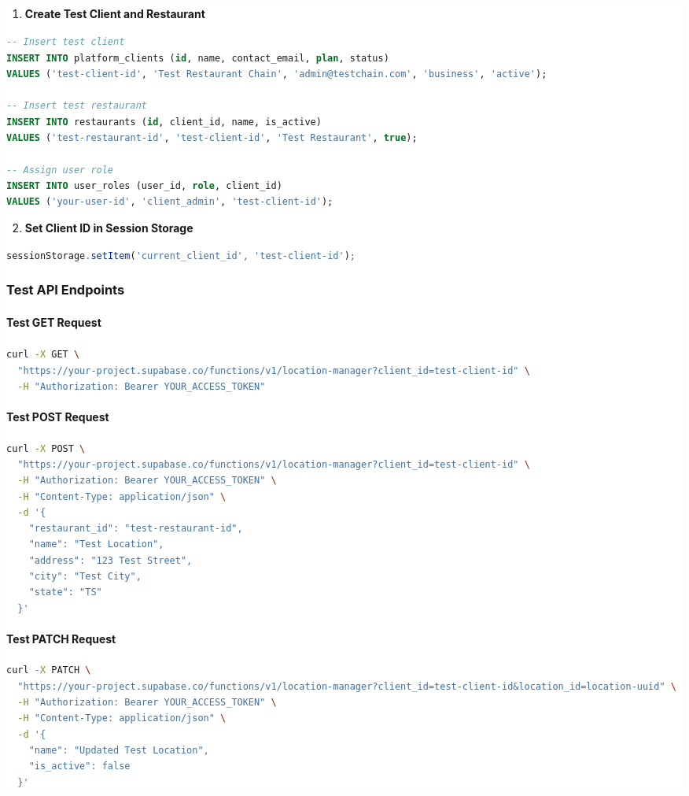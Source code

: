 1. **Create Test Client and Restaurant**
```sql
-- Insert test client
INSERT INTO platform_clients (id, name, contact_email, plan, status)
VALUES ('test-client-id', 'Test Restaurant Chain', 'admin@testchain.com', 'business', 'active');

-- Insert test restaurant
INSERT INTO restaurants (id, client_id, name, is_active)
VALUES ('test-restaurant-id', 'test-client-id', 'Test Restaurant', true);

-- Assign user role
INSERT INTO user_roles (user_id, role, client_id)
VALUES ('your-user-id', 'client_admin', 'test-client-id');
```

2. **Set Client ID in Session Storage**
```javascript
sessionStorage.setItem('current_client_id', 'test-client-id');
```

### Test API Endpoints

#### Test GET Request
```bash
curl -X GET \
  "https://your-project.supabase.co/functions/v1/location-manager?client_id=test-client-id" \
  -H "Authorization: Bearer YOUR_ACCESS_TOKEN"
```

#### Test POST Request
```bash
curl -X POST \
  "https://your-project.supabase.co/functions/v1/location-manager?client_id=test-client-id" \
  -H "Authorization: Bearer YOUR_ACCESS_TOKEN" \
  -H "Content-Type: application/json" \
  -d '{
    "restaurant_id": "test-restaurant-id",
    "name": "Test Location",
    "address": "123 Test Street",
    "city": "Test City",
    "state": "TS"
  }'
```

#### Test PATCH Request
```bash
curl -X PATCH \
  "https://your-project.supabase.co/functions/v1/location-manager?client_id=test-client-id&location_id=location-uuid" \
  -H "Authorization: Bearer YOUR_ACCESS_TOKEN" \
  -H "Content-Type: application/json" \
  -d '{
    "name": "Updated Test Location",
    "is_active": false
  }'
```
